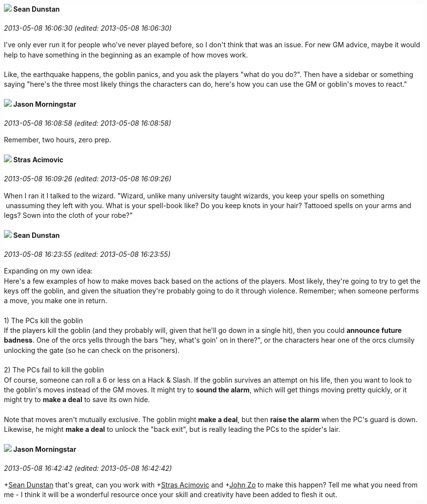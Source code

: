 
<div id='comment z12ss3mzoxilivi10221i3144mbncxdja04'>
  <h4><img src='{{site.baseurl}}//images/avatars/109563461718222144273_photo.jpg'> Sean Dunstan</h4>
      <p><cite>2013-05-08 16:06:30 (edited: 2013-05-08 16:06:30)</cite></p>
        <p>I&#39;ve only ever run it for people who&#39;ve never played before, so I don&#39;t think that was an issue. For new GM advice, maybe it would help to have something in the beginning as an example of how moves work.<br /><br />Like, the earthquake happens, the goblin panics, and you ask the players &quot;what do you do?&quot;. Then have a sidebar or something saying &quot;here&#39;s the three most likely things the characters can do, here&#39;s how you can use the GM or goblin&#39;s moves to react.&quot;</p>
</div>
        

<div id='comment z12ss3mzoxilivi10221i3144mbncxdja04'>
  <h4><img src='{{site.baseurl}}//images/avatars/108429258070600840800_photo.jpg'> Jason Morningstar</h4>
      <p><cite>2013-05-08 16:08:58 (edited: 2013-05-08 16:08:58)</cite></p>
        <p>Remember, two hours, zero prep.</p>
</div>
        

<div id='comment z12ss3mzoxilivi10221i3144mbncxdja04'>
  <h4><img src='{{site.baseurl}}//images/avatars/101825723823652157001_photo.jpg'> Stras Acimovic</h4>
      <p><cite>2013-05-08 16:09:26 (edited: 2013-05-08 16:09:26)</cite></p>
        <p>When I ran it I talked to the wizard. &quot;Wizard, unlike many university taught wizards, you keep your spells on something  unassuming they left with you. What is your spell-book like? Do you keep knots in your hair? Tattooed spells on your arms and legs? Sown into the cloth of your robe?&quot;</p>
</div>
        

<div id='comment z12ss3mzoxilivi10221i3144mbncxdja04'>
  <h4><img src='{{site.baseurl}}//images/avatars/109563461718222144273_photo.jpg'> Sean Dunstan</h4>
      <p><cite>2013-05-08 16:23:55 (edited: 2013-05-08 16:23:55)</cite></p>
        <p>Expanding on my own idea:<br />Here&#39;s a few examples of how to make moves back based on the actions of the players. Most likely, they&#39;re going to try to get the keys off the goblin, and given the situation they&#39;re probably going to do it through violence. Remember; when someone performs a move, you make one in return.<br /><br />1) The PCs kill the goblin<br />If the players kill the goblin (and they probably will, given that he&#39;ll go down in a single hit), then you could <b>announce future badness</b>. One of the orcs yells through the bars &quot;hey, what&#39;s goin&#39; on in there?&quot;, or the characters hear one of the orcs clumsily unlocking the gate (so he can check on the prisoners).<br /><br />2) The PCs fail to kill the goblin<br />Of course, someone can roll a 6 or less on a Hack &amp; Slash. If the goblin survives an attempt on his life, then you want to look to the goblin&#39;s moves instead of the GM moves. It might try to <b>sound the alarm</b>, which will get things moving pretty quickly, or it might try to <b>make a deal</b> to save its own hide.<br /><br />Note that moves aren&#39;t mutually exclusive. The goblin might <b>make a deal</b>, but then <b>raise the alarm</b> when the PC&#39;s guard is down. Likewise, he might <b>make a deal</b> to unlock the &quot;back exit&quot;, but is really leading the PCs to the spider&#39;s lair.</p>
</div>
        

<div id='comment z12ss3mzoxilivi10221i3144mbncxdja04'>
  <h4><img src='{{site.baseurl}}//images/avatars/108429258070600840800_photo.jpg'> Jason Morningstar</h4>
      <p><cite>2013-05-08 16:42:42 (edited: 2013-05-08 16:42:42)</cite></p>
        <p><span class="proflinkWrapper"><span class="proflinkPrefix">+</span><a class="proflink" href="https://plus.google.com/109563461718222144273" oid="109563461718222144273">Sean Dunstan</a></span> that&#39;s great, can you work with <span class="proflinkWrapper"><span class="proflinkPrefix">+</span><a class="proflink" href="https://plus.google.com/101825723823652157001" oid="101825723823652157001">Stras Acimovic</a></span> and <span class="proflinkWrapper"><span class="proflinkPrefix">+</span><a class="proflink" href="https://plus.google.com/113677679278469240206" oid="113677679278469240206">John Zo</a></span> to make this happen? Tell me what you need from me - I think it will be a wonderful resource once your skill and creativity have been added to flesh it out.</p>
</div>
        